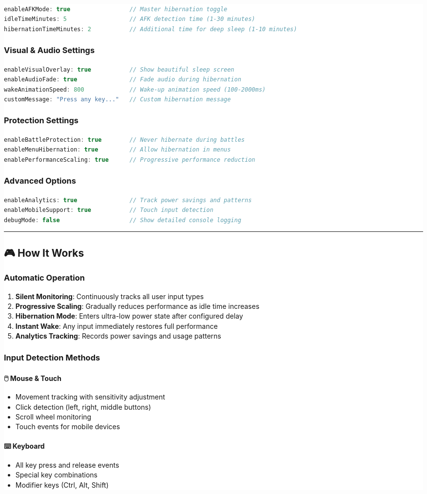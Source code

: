 ```javascript
enableAFKMode: true                 // Master hibernation toggle
idleTimeMinutes: 5                  // AFK detection time (1-30 minutes)
hibernationTimeMinutes: 2           // Additional time for deep sleep (1-10 minutes)
```

### Visual & Audio Settings

```javascript
enableVisualOverlay: true           // Show beautiful sleep screen
enableAudioFade: true               // Fade audio during hibernation
wakeAnimationSpeed: 800             // Wake-up animation speed (100-2000ms)
customMessage: "Press any key..."   // Custom hibernation message
```

### Protection Settings

```javascript
enableBattleProtection: true        // Never hibernate during battles
enableMenuHibernation: true         // Allow hibernation in menus
enablePerformanceScaling: true      // Progressive performance reduction
```

### Advanced Options

```javascript
enableAnalytics: true               // Track power savings and patterns
enableMobileSupport: true           // Touch input detection
debugMode: false                    // Show detailed console logging
```

---

## 🎮 How It Works

### Automatic Operation
1. **Silent Monitoring**: Continuously tracks all user input types
2. **Progressive Scaling**: Gradually reduces performance as idle time increases  
3. **Hibernation Mode**: Enters ultra-low power state after configured delay
4. **Instant Wake**: Any input immediately restores full performance
5. **Analytics Tracking**: Records power savings and usage patterns

### Input Detection Methods

#### 🖱️ **Mouse & Touch**
- Movement tracking with sensitivity adjustment
- Click detection (left, right, middle buttons)
- Scroll wheel monitoring
- Touch events for mobile devices

#### ⌨️ **Keyboard**
- All key press and release events
- Special key combinations
- Modifier keys (Ctrl, Alt, Shift)
